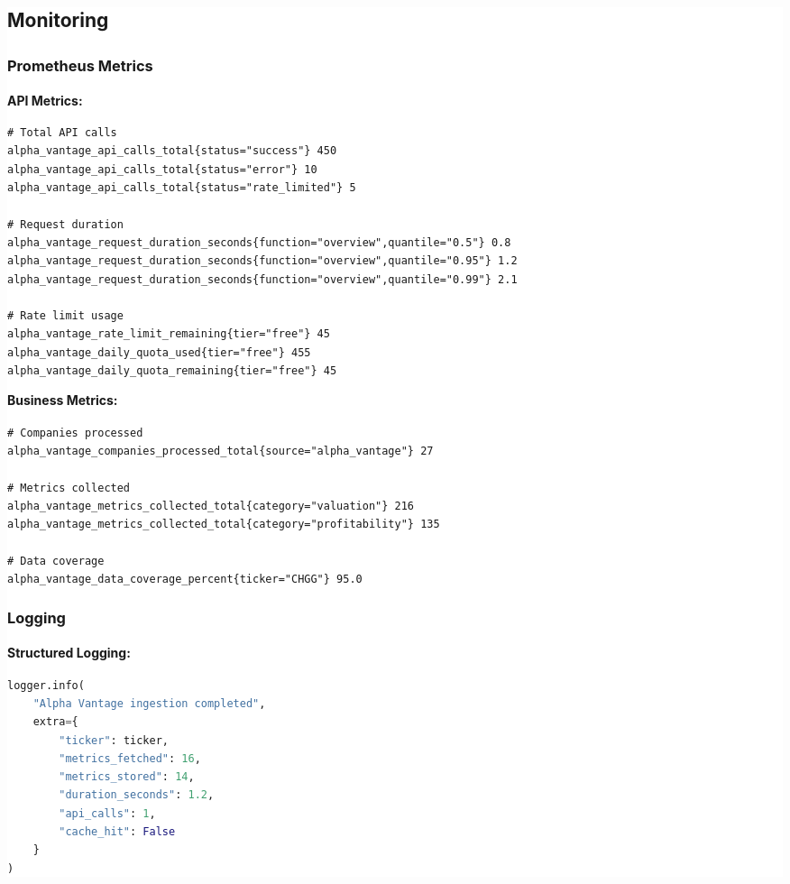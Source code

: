 
## Monitoring

### Prometheus Metrics

**API Metrics:**
```
# Total API calls
alpha_vantage_api_calls_total{status="success"} 450
alpha_vantage_api_calls_total{status="error"} 10
alpha_vantage_api_calls_total{status="rate_limited"} 5

# Request duration
alpha_vantage_request_duration_seconds{function="overview",quantile="0.5"} 0.8
alpha_vantage_request_duration_seconds{function="overview",quantile="0.95"} 1.2
alpha_vantage_request_duration_seconds{function="overview",quantile="0.99"} 2.1

# Rate limit usage
alpha_vantage_rate_limit_remaining{tier="free"} 45
alpha_vantage_daily_quota_used{tier="free"} 455
alpha_vantage_daily_quota_remaining{tier="free"} 45
```

**Business Metrics:**
```
# Companies processed
alpha_vantage_companies_processed_total{source="alpha_vantage"} 27

# Metrics collected
alpha_vantage_metrics_collected_total{category="valuation"} 216
alpha_vantage_metrics_collected_total{category="profitability"} 135

# Data coverage
alpha_vantage_data_coverage_percent{ticker="CHGG"} 95.0
```

### Logging

**Structured Logging:**
```python
logger.info(
    "Alpha Vantage ingestion completed",
    extra={
        "ticker": ticker,
        "metrics_fetched": 16,
        "metrics_stored": 14,
        "duration_seconds": 1.2,
        "api_calls": 1,
        "cache_hit": False
    }
)
```
